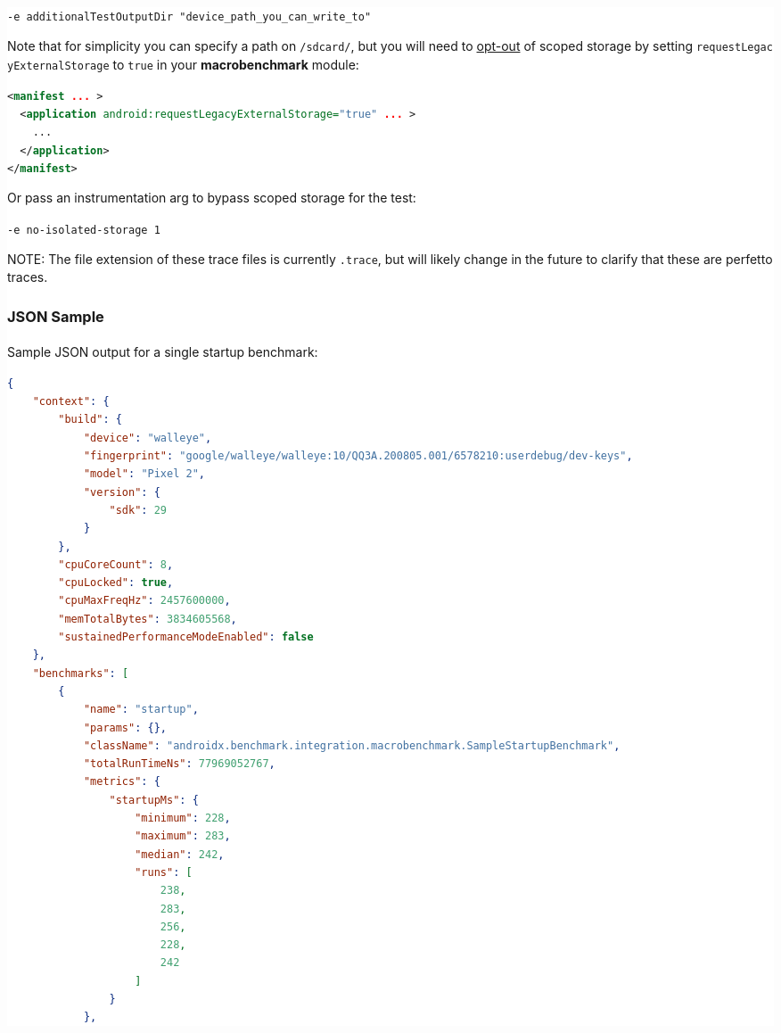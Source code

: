 ```
-e additionalTestOutputDir "device_path_you_can_write_to"
```

Note that for simplicity you can specify a path on `/sdcard/`, but you will need
to
[opt-out](https://developer.android.com/training/data-storage/use-cases#opt-out-scoped-storage)
of scoped storage by setting `requestLegacyExternalStorage` to `true` in your
**macrobenchmark** module:

```xml
<manifest ... >
  <application android:requestLegacyExternalStorage="true" ... >
    ...
  </application>
</manifest>
```

Or pass an instrumentation arg to bypass scoped storage for the test:

```shell
-e no-isolated-storage 1
```

NOTE: The file extension of these trace files is currently `.trace`, but will
likely change in the future to clarify that these are perfetto traces.

### JSON Sample

Sample JSON output for a single startup benchmark:

```json
{
    "context": {
        "build": {
            "device": "walleye",
            "fingerprint": "google/walleye/walleye:10/QQ3A.200805.001/6578210:userdebug/dev-keys",
            "model": "Pixel 2",
            "version": {
                "sdk": 29
            }
        },
        "cpuCoreCount": 8,
        "cpuLocked": true,
        "cpuMaxFreqHz": 2457600000,
        "memTotalBytes": 3834605568,
        "sustainedPerformanceModeEnabled": false
    },
    "benchmarks": [
        {
            "name": "startup",
            "params": {},
            "className": "androidx.benchmark.integration.macrobenchmark.SampleStartupBenchmark",
            "totalRunTimeNs": 77969052767,
            "metrics": {
                "startupMs": {
                    "minimum": 228,
                    "maximum": 283,
                    "median": 242,
                    "runs": [
                        238,
                        283,
                        256,
                        228,
                        242
                    ]
                }
            },
```